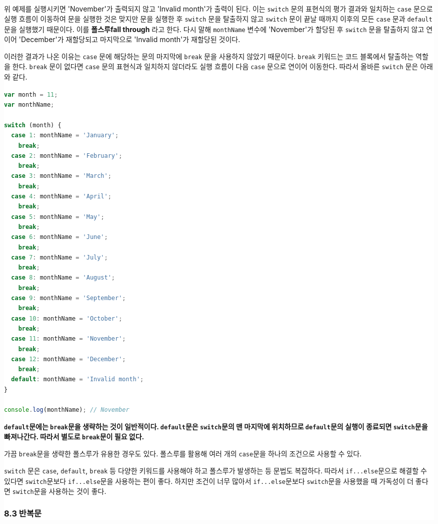 위 예제를 실행시키면 'November'가 출력되지 않고 'Invalid month'가 출력이 된다. 이는 `switch` 문의 표현식의 평가 결과와 일치하는 `case` 문으로 실행 흐름이 이동하여 문을 실행한 것은 맞지만 문을 실행한 후 `switch` 문을 탈출하지 않고 `switch` 문이 끝날 때까지 이후의 모든 `case` 문과 `default` 문을 실행했기 때문이다. 이를 **폴스루fall through** 라고 한다. 다시 말해 `monthName` 변수에 'November'가 할당된 후 `switch` 문을 탈출하지 않고 연이어 'December'가 재할당되고 마지막으로 'Invalid month'가 재할당된 것이다.

이러한 결과가 나온 이유는 `case` 문에 해당하는 문의 마지막에 `break` 문을 사용하지 않았기 때문이다. `break` 키워드는 코드 블록에서 탈출하는 역할을 한다. `break` 문이 없다면 `case` 문의 표현식과 일치하지 않더라도 실행 흐름이 다음 `case` 문으로 연이어 이동한다. 따라서 올바른 `switch` 문은 아래와 같다.

```javascript
var month = 11;
var monthName;

switch (month) {
  case 1: monthName = 'January';
    break;
  case 2: monthName = 'February';
    break;
  case 3: monthName = 'March';
    break;
  case 4: monthName = 'April';
    break;
  case 5: monthName = 'May';
    break;
  case 6: monthName = 'June';
    break;
  case 7: monthName = 'July';
    break;
  case 8: monthName = 'August';
    break;
  case 9: monthName = 'September';
    break;
  case 10: monthName = 'October';
    break;
  case 11: monthName = 'November';
    break;
  case 12: monthName = 'December';
    break;
  default: monthName = 'Invalid month';
}

console.log(monthName); // November
```

**`default`문에는 `break`문을 생략하는 것이 일반적이다. `default`문은 `switch`문의 맨 마지막에 위치하므로 `default`문의 실행이 종료되면 `switch`문을 빠져나간다. 따라서 별도로 `break`문이 필요 없다.**

가끔 `break`문을 생략한 폴스루가 유용한 경우도 있다. 폴스루를 활용해 여러 개의 `case`문을 하나의 조건으로 사용할 수 있다.

`switch` 문은 `case`, `default`, `break` 등 다양한 키워드를 사용해야 하고 폴스루가 발생하는 등 문법도 복잡하다. 따라서 `if...else`문으로 해결할 수 있다면 `switch`문보다 `if...else`문을 사용하는 편이 좋다. 하지만 조건이 너무 많아서 `if...else`문보다 `switch`문을 사용했을 때 가독성이 더 좋다면 `switch`문을 사용하는 것이 좋다.

### 8.3 반복문
